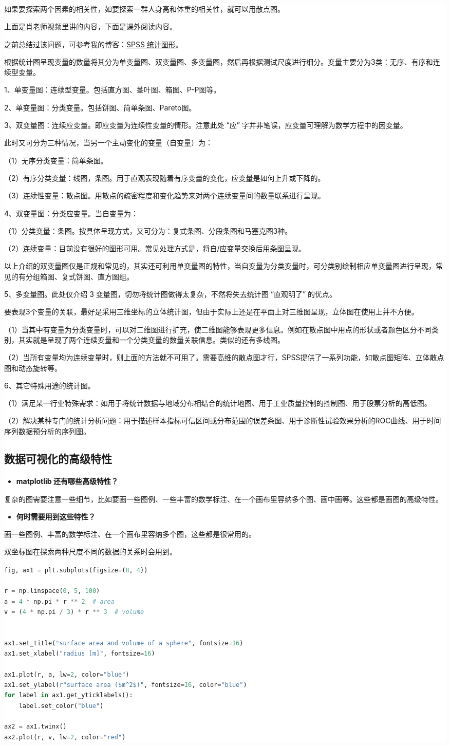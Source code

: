 如果要探索两个因素的相关性，如要探索一群人身高和体重的相关性，就可以用散点图。

上面是肖老师视频里讲的内容，下面是课外阅读内容。

之前总结过该问题，可参考我的博客：[SPSS 统计图形](http://www.cnblogs.com/NaughtyBaby/p/4592898.html)。

根据统计图呈现变量的数量将其分为单变量图、双变量图、多变量图，然后再根据测试尺度进行细分。变量主要分为3类：无序、有序和连续型变量。

1、单变量图：连续型变量。包括直方图、茎叶图、箱图、P-P图等。

2、单变量图：分类变量。包括饼图、简单条图、Pareto图。

3、双变量图：连续应变量。即应变量为连续性变量的情形。注意此处 “应” 字并非笔误，应变量可理解为数学方程中的因变量。

此时又可分为三种情况，当另一个主动变化的变量（自变量）为：

（1）无序分类变量：简单条图。

（2）有序分类变量：线图，条图。用于直观表现随着有序变量的变化，应变量是如何上升或下降的。

（3）连续性变量：散点图。用散点的疏密程度和变化趋势来对两个连续变量间的数量联系进行呈现。

4、双变量图：分类应变量。当自变量为：

（1）分类变量：条图。按具体呈现方式，又可分为：复式条图、分段条图和马塞克图3种。

（2）连续变量：目前没有很好的图形可用。常见处理方式是，将自/应变量交换后用条图呈现。

以上介绍的双变量图仅是正规和常见的，其实还可利用单变量图的特性，当自变量为分类变量时，可分类别绘制相应单变量图进行呈现，常见的有分组箱图、复式饼图、直方图组。

5、多变量图。此处仅介绍 3 变量图，切勿将统计图做得太复杂，不然将失去统计图 “直观明了” 的优点。

要表现3个变量的关联，最好是采用三维坐标的立体统计图，但由于实际上还是在平面上对三维图呈现，立体图在使用上并不方便。

（1）当其中有变量为分类变量时，可以对二维图进行扩充，使二维图能够表现更多信息。例如在散点图中用点的形状或者颜色区分不同类别，其实就是呈现了两个连续变量和一个分类变量的数量关联信息。类似的还有多线图。

（2）当所有变量均为连续变量时，则上面的方法就不可用了。需要高维的散点图才行，SPSS提供了一系列功能，如散点图矩阵、立体散点图和动态旋转等。

6、其它特殊用途的统计图。

（1）满足某一行业特殊需求：如用于将统计数据与地域分布相结合的统计地图、用于工业质量控制的控制图、用于股票分析的高低图。

（2）解决某种专门的统计分析问题：用于描述样本指标可信区间或分布范围的误差条图、用于诊断性试验效果分析的ROC曲线、用于时间序列数据预分析的序列图。

## 数据可视化的高级特性

- **matplotlib 还有哪些高级特性？**

复杂的图需要注意一些细节，比如要画一些图例、一些丰富的数学标注、在一个画布里容纳多个图、画中画等。这些都是画图的高级特性。

- **何时需要用到这些特性？**

画一些图例、丰富的数学标注、在一个画布里容纳多个图，这些都是很常用的。

双坐标图在探索两种尺度不同的数据的关系时会用到。


```python
fig, ax1 = plt.subplots(figsize=(8, 4))

r = np.linspace(0, 5, 100)
a = 4 * np.pi * r ** 2  # area
v = (4 * np.pi / 3) * r ** 3  # volume


ax1.set_title("surface area and volume of a sphere", fontsize=16)
ax1.set_xlabel("radius [m]", fontsize=16)

ax1.plot(r, a, lw=2, color="blue")
ax1.set_ylabel(r"surface area ($m^2$)", fontsize=16, color="blue")
for label in ax1.get_yticklabels():
    label.set_color("blue")
    
ax2 = ax1.twinx()
ax2.plot(r, v, lw=2, color="red")
```